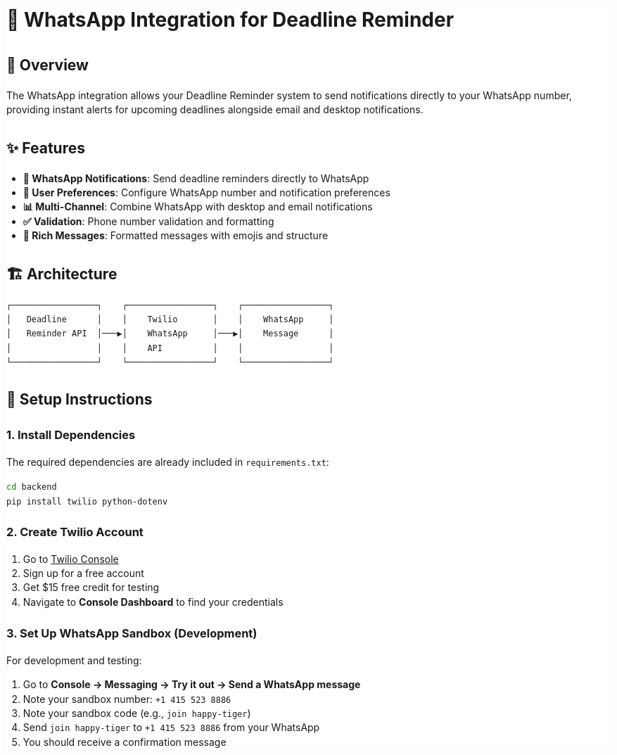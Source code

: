 # 📱 WhatsApp Integration for Deadline Reminder

## 🎯 Overview

The WhatsApp integration allows your Deadline Reminder system to send notifications directly to your WhatsApp number, providing instant alerts for upcoming deadlines alongside email and desktop notifications.

## ✨ Features

- **📲 WhatsApp Notifications**: Send deadline reminders directly to WhatsApp
- **🔧 User Preferences**: Configure WhatsApp number and notification preferences
- **📊 Multi-Channel**: Combine WhatsApp with desktop and email notifications
- **✅ Validation**: Phone number validation and formatting
- **🎨 Rich Messages**: Formatted messages with emojis and structure

## 🏗️ Architecture

```
┌─────────────────┐    ┌─────────────────┐    ┌─────────────────┐
│   Deadline      │    │    Twilio       │    │    WhatsApp     │
│   Reminder API  │───▶│    WhatsApp     │───▶│    Message      │
│                 │    │    API          │    │                 │
└─────────────────┘    └─────────────────┘    └─────────────────┘
```

## 🚀 Setup Instructions

### 1. Install Dependencies

The required dependencies are already included in `requirements.txt`:

```bash
cd backend
pip install twilio python-dotenv
```

### 2. Create Twilio Account

1. Go to [Twilio Console](https://console.twilio.com/)
2. Sign up for a free account
3. Get $15 free credit for testing
4. Navigate to **Console Dashboard** to find your credentials

### 3. Set Up WhatsApp Sandbox (Development)

For development and testing:

1. Go to **Console → Messaging → Try it out → Send a WhatsApp message**
2. Note your sandbox number: `+1 415 523 8886`
3. Note your sandbox code (e.g., `join happy-tiger`)
4. Send `join happy-tiger` to `+1 415 523 8886` from your WhatsApp
5. You should receive a confirmation message
